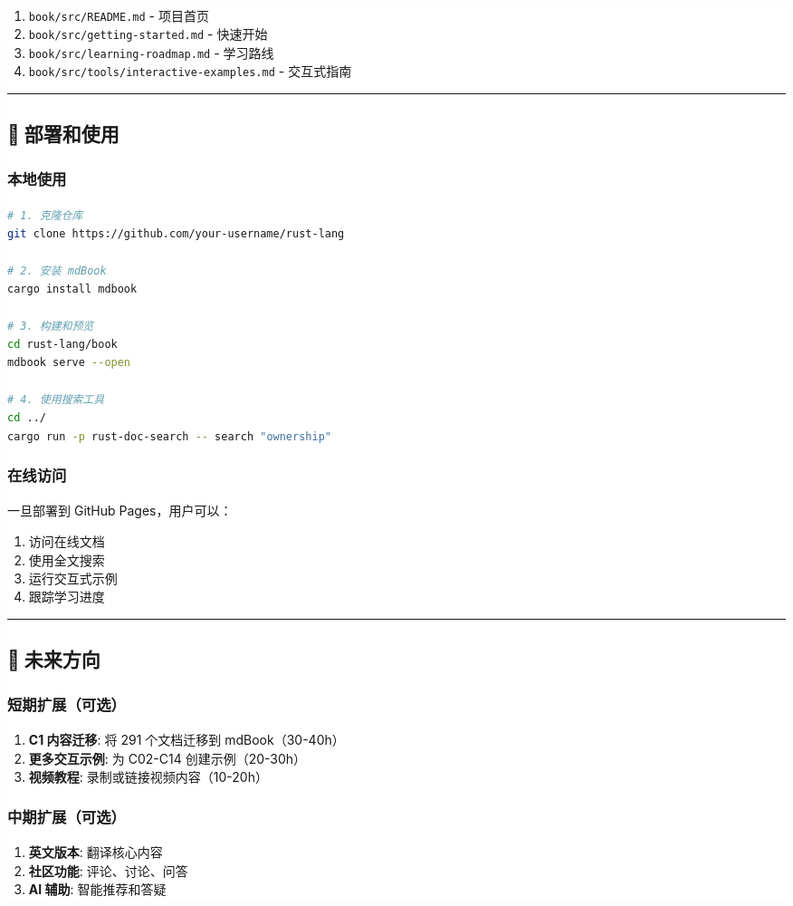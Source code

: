 1. `book/src/README.md` - 项目首页
2. `book/src/getting-started.md` - 快速开始
3. `book/src/learning-roadmap.md` - 学习路线
4. `book/src/tools/interactive-examples.md` - 交互式指南

---

## 🚀 部署和使用

### 本地使用

```bash
# 1. 克隆仓库
git clone https://github.com/your-username/rust-lang

# 2. 安装 mdBook
cargo install mdbook

# 3. 构建和预览
cd rust-lang/book
mdbook serve --open

# 4. 使用搜索工具
cd ../
cargo run -p rust-doc-search -- search "ownership"
```

### 在线访问

一旦部署到 GitHub Pages，用户可以：

1. 访问在线文档
2. 使用全文搜索
3. 运行交互式示例
4. 跟踪学习进度

---

## 🔮 未来方向

### 短期扩展（可选）

1. **C1 内容迁移**: 将 291 个文档迁移到 mdBook（30-40h）
2. **更多交互示例**: 为 C02-C14 创建示例（20-30h）
3. **视频教程**: 录制或链接视频内容（10-20h）

### 中期扩展（可选）

1. **英文版本**: 翻译核心内容
2. **社区功能**: 评论、讨论、问答
3. **AI 辅助**: 智能推荐和答疑
